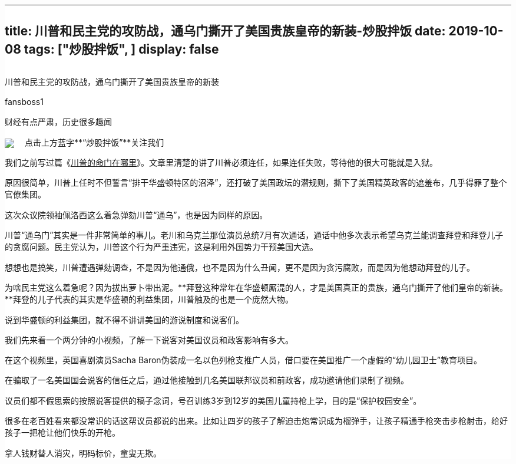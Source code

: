 
---
title:   川普和民主党的攻防战，通乌门撕开了美国贵族皇帝的新装-炒股拌饭
date: 2019-10-08
tags: ["炒股拌饭", ]
display: false
---


## 



川普和民主党的攻防战，通乌门撕开了美国贵族皇帝的新装




fansboss1




财经有点严肃，历史很多趣闻


<img class="__bg_gif" data-ratio="1" data-type="gif" data-w="400" src="https://mmbiz.qpic.cn/mmbiz_gif/Lvm6UAoJibrP9JEWQRXR3swLXRYlFicicbg2q6gYPiapiaCkPr8GibxibGO0jcDe76cnAUJ3KBkCmyTIZBueDAOslJ0Zw/640?wx_fmt=gif" style="margin-right: auto;margin-left: auto;font-size: 16px;text-align: left;border-width: 0px;border-color: currentcolor;text-indent: 2em;letter-spacing: 1px;font-family: 微软雅黑, sans-serif;vertical-align: middle;display: inline-block;overflow-wrap: break-word;box-sizing: border-box !important;word-wrap: break-word !important;visibility: visible !important;width: 30px !important;"/>&nbsp;点击上方蓝字**“炒股拌饭”**关注我们

我们之前写过篇《[川普的命门在哪里](http://mp.weixin.qq.com/s?__biz=MzU4NTkwMDY5MQ==&amp;mid=2247484894&amp;idx=1&amp;sn=74f6002c1818f0cfce483a2928989e3d&amp;chksm=fd823222caf5bb34e704b9334857be5cc17697dc627dbec687133e33a87e480cbd340c57e00d&amp;scene=21#wechat_redirect)》。文章里清楚的讲了川普必须连任，如果连任失败，等待他的很大可能就是入狱。

原因很简单，川普上任时不但誓言“排干华盛顿特区的沼泽”，还打破了美国政坛的潜规则，撕下了美国精英政客的遮羞布，几乎得罪了整个官僚集团。

这次众议院领袖佩洛西这么着急弹劾川普“通乌”，也是因为同样的原因。

川普“通乌门”其实是一件非常简单的事儿。老川和乌克兰那位演员总统7月有次通话，通话中他多次表示希望乌克兰能调查拜登和拜登儿子的贪腐问题。民主党认为，川普这个行为严重违宪，这是利用外国势力干预美国大选。

想想也是搞笑，川普遭遇弹劾调查，不是因为他通俄，也不是因为什么丑闻，更不是因为贪污腐败，而是因为他想动拜登的儿子。

为啥民主党这么着急呢？因为拔出萝卜带出泥。**拜登这种常年在华盛顿厮混的人，才是美国真正的贵族，通乌门撕开了他们皇帝的新装。**拜登的儿子代表的其实是华盛顿的利益集团，川普触及的也是一个庞然大物。



说到华盛顿的利益集团，就不得不讲讲美国的游说制度和说客们。

我们先来看一个两分钟的小视频，了解一下说客对美国议员和政客影响有多大。

<iframe class="video_iframe rich_pages" data-vidtype="2" data-mpvid="wxv_1017877580155977728" data-cover="http%3A%2F%2Fmmbiz.qpic.cn%2Fmmbiz_jpg%2FtnE2st4BmibbdOvAf4QToOnYq8RddxsqRpX0jRZiakAJAZRyAibKb11lcH0ribWia92YdTBAqz9CTbHiccdbP7wuP5UA%2F0%3Fwx_fmt%3Djpeg" allowfullscreen="" frameborder="0" data-ratio="1.7777777777777777" data-w="640" src="https://mp.weixin.qq.com/mp/readtemplate?t=pages/video_player_tmpl&amp;action=mpvideo&amp;auto=0&amp;vid=wxv_1017877580155977728"></iframe>

在这个视频里，英国喜剧演员Sacha Baron伪装成一名以色列枪支推广人员，借口要在美国推广一个虚假的“幼儿园卫士”教育项目。

在骗取了一名美国国会说客的信任之后，通过他接触到几名美国联邦议员和前政客，成功邀请他们录制了视频。

议员们都不假思索的按照说客提供的稿子念词，号召训练3岁到12岁的美国儿童持枪上学，目的是“保护校园安全”。

很多在老百姓看来都没常识的话这帮议员都说的出来。比如让四岁的孩子了解迫击炮常识成为榴弹手，让孩子精通手枪突击步枪射击，给好孩子一把枪让他们快乐的开枪。

拿人钱财替人消灾，明码标价，童叟无欺。
